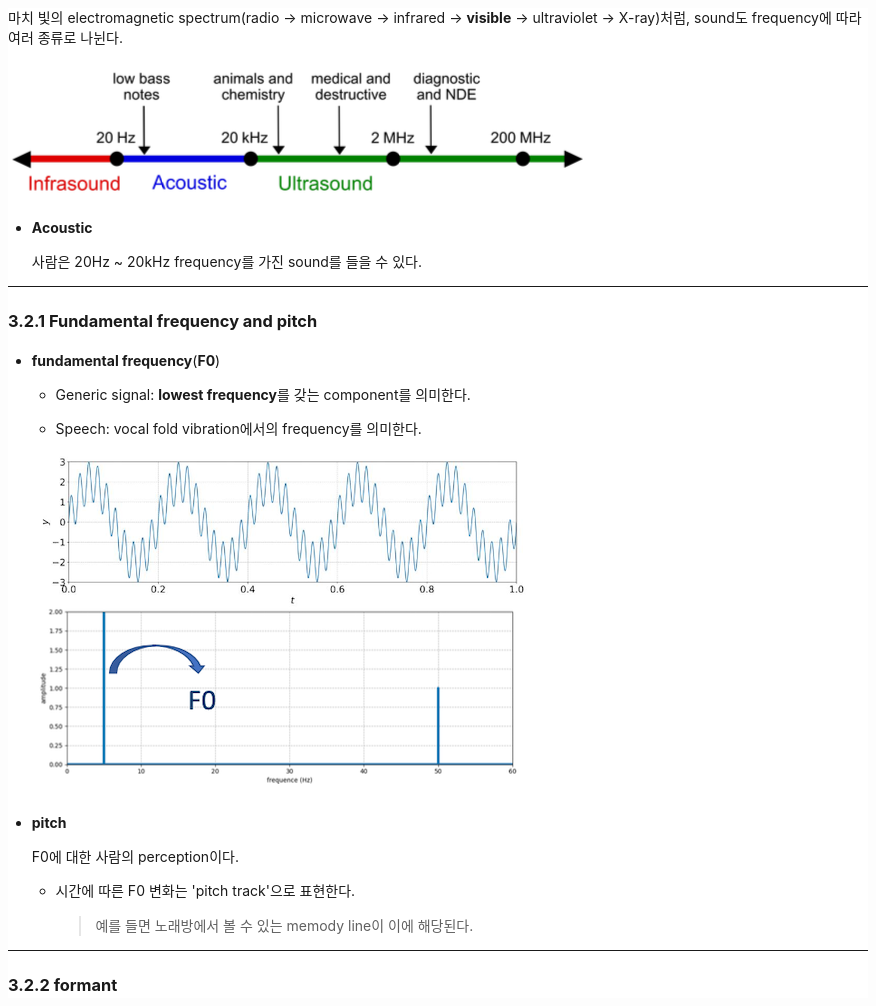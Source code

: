 마치 빛의 electromagnetic spectrum(radio → microwave → infrared → **visible** → ultraviolet → X-ray)처럼, sound도 frequency에 따라 여러 종류로 나뉜다.

![frequency of sound](images/frequency_of_sound.png)

- **Acoustic**

    사람은 20Hz ~ 20kHz frequency를 가진 sound를 들을 수 있다.

---

### 3.2.1 Fundamental frequency and pitch

- **fundamental frequency**(**F0**)

    - Generic signal: **lowest frequency**를 갖는 component를 의미한다. 

    - Speech: vocal fold vibration에서의 frequency를 의미한다.

    ![F0](images/F0.png)

- **pitch**

    F0에 대한 사람의 perception이다.

    - 시간에 따른 F0 변화는 'pitch track'으로 표현한다.

        > 예를 들면 노래방에서 볼 수 있는 memody line이 이에 해당된다.

---

### 3.2.2 formant
